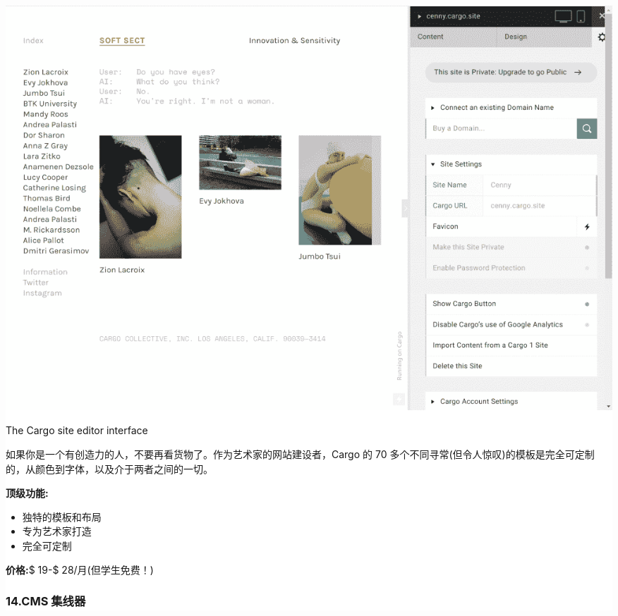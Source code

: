 ![Cargo](img/df6b44878087f7f19f9efa42b8ee5972.png)

The Cargo site editor interface



如果你是一个有创造力的人，不要再看货物了。作为艺术家的网站建设者，Cargo 的 70 多个不同寻常(但令人惊叹)的模板是完全可定制的，从颜色到字体，以及介于两者之间的一切。

**顶级功能:**

*   独特的模板和布局
*   专为艺术家打造
*   完全可定制

**价格:**$ 19-$ 28/月(但学生免费！)

### 14.CMS 集线器

